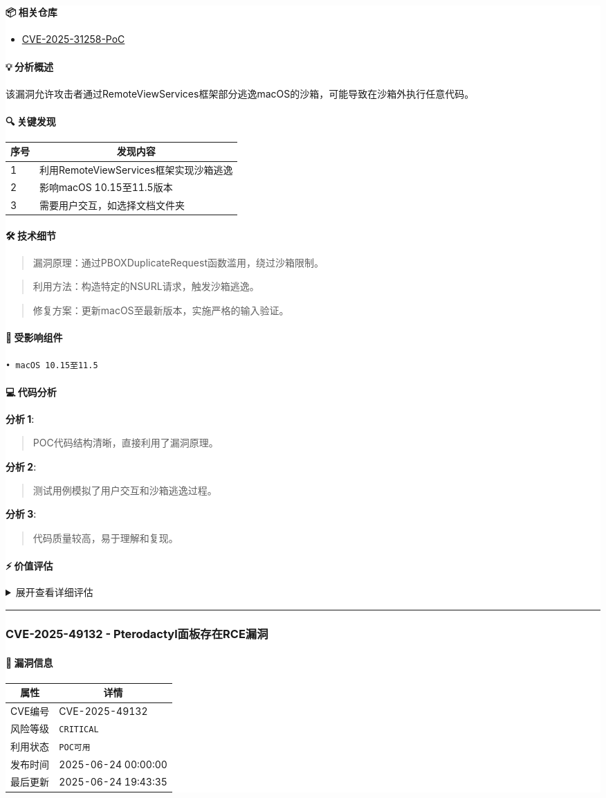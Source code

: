 #### 📦 相关仓库

- [CVE-2025-31258-PoC](https://github.com/BODE987/CVE-2025-31258-PoC)

#### 💡 分析概述

该漏洞允许攻击者通过RemoteViewServices框架部分逃逸macOS的沙箱，可能导致在沙箱外执行任意代码。

#### 🔍 关键发现

| 序号 | 发现内容 |
|------|----------|
| 1 | 利用RemoteViewServices框架实现沙箱逃逸 |
| 2 | 影响macOS 10.15至11.5版本 |
| 3 | 需要用户交互，如选择文档文件夹 |

#### 🛠️ 技术细节

> 漏洞原理：通过PBOXDuplicateRequest函数滥用，绕过沙箱限制。

> 利用方法：构造特定的NSURL请求，触发沙箱逃逸。

> 修复方案：更新macOS至最新版本，实施严格的输入验证。


#### 🎯 受影响组件

```
• macOS 10.15至11.5
```

#### 💻 代码分析

**分析 1**:
> POC代码结构清晰，直接利用了漏洞原理。

**分析 2**:
> 测试用例模拟了用户交互和沙箱逃逸过程。

**分析 3**:
> 代码质量较高，易于理解和复现。


#### ⚡ 价值评估

<details><summary>展开查看详细评估</summary></details>

---

### CVE-2025-49132 - Pterodactyl面板存在RCE漏洞

#### 📌 漏洞信息

| 属性 | 详情 |
|------|------|
| CVE编号 | CVE-2025-49132 |
| 风险等级 | `CRITICAL` |
| 利用状态 | `POC可用` |
| 发布时间 | 2025-06-24 00:00:00 |
| 最后更新 | 2025-06-24 19:43:35 |
